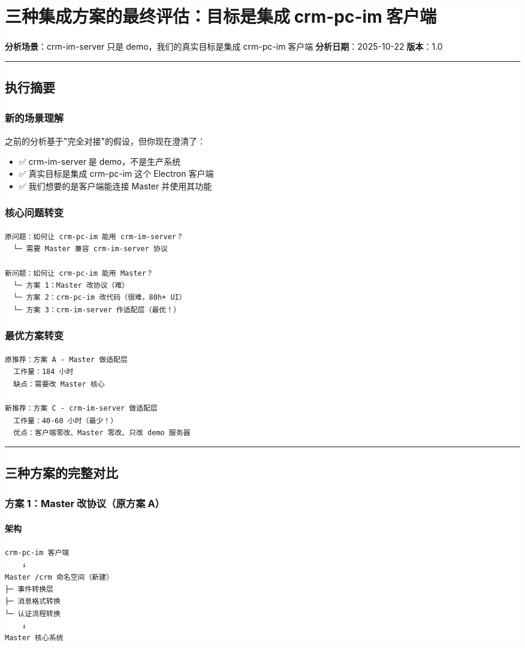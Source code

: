 # 三种集成方案的最终评估：目标是集成 crm-pc-im 客户端

**分析场景**：crm-im-server 只是 demo，我们的真实目标是集成 crm-pc-im 客户端
**分析日期**：2025-10-22
**版本**：1.0

---

## 执行摘要

### 新的场景理解

之前的分析基于"完全对接"的假设，但你现在澄清了：
- ✅ crm-im-server 是 demo，不是生产系统
- ✅ 真实目标是集成 crm-pc-im 这个 Electron 客户端
- ✅ 我们想要的是客户端能连接 Master 并使用其功能

### 核心问题转变

```
原问题：如何让 crm-pc-im 能用 crm-im-server？
  └─ 需要 Master 兼容 crm-im-server 协议

新问题：如何让 crm-pc-im 能用 Master？
  └─ 方案 1：Master 改协议（难）
  └─ 方案 2：crm-pc-im 改代码（很难，80h+ UI）
  └─ 方案 3：crm-im-server 作适配层（最优！）
```

### 最优方案转变

```
原推荐：方案 A - Master 做适配层
  工作量：184 小时
  缺点：需要改 Master 核心

新推荐：方案 C - crm-im-server 做适配层
  工作量：40-60 小时（最少！）
  优点：客户端零改、Master 零改、只改 demo 服务器
```

---

## 三种方案的完整对比

### 方案 1：Master 改协议（原方案 A）

#### 架构
```
crm-pc-im 客户端
    ↓
Master /crm 命名空间（新建）
├─ 事件转换层
├─ 消息格式转换
└─ 认证流程转换
    ↓
Master 核心系统
```
